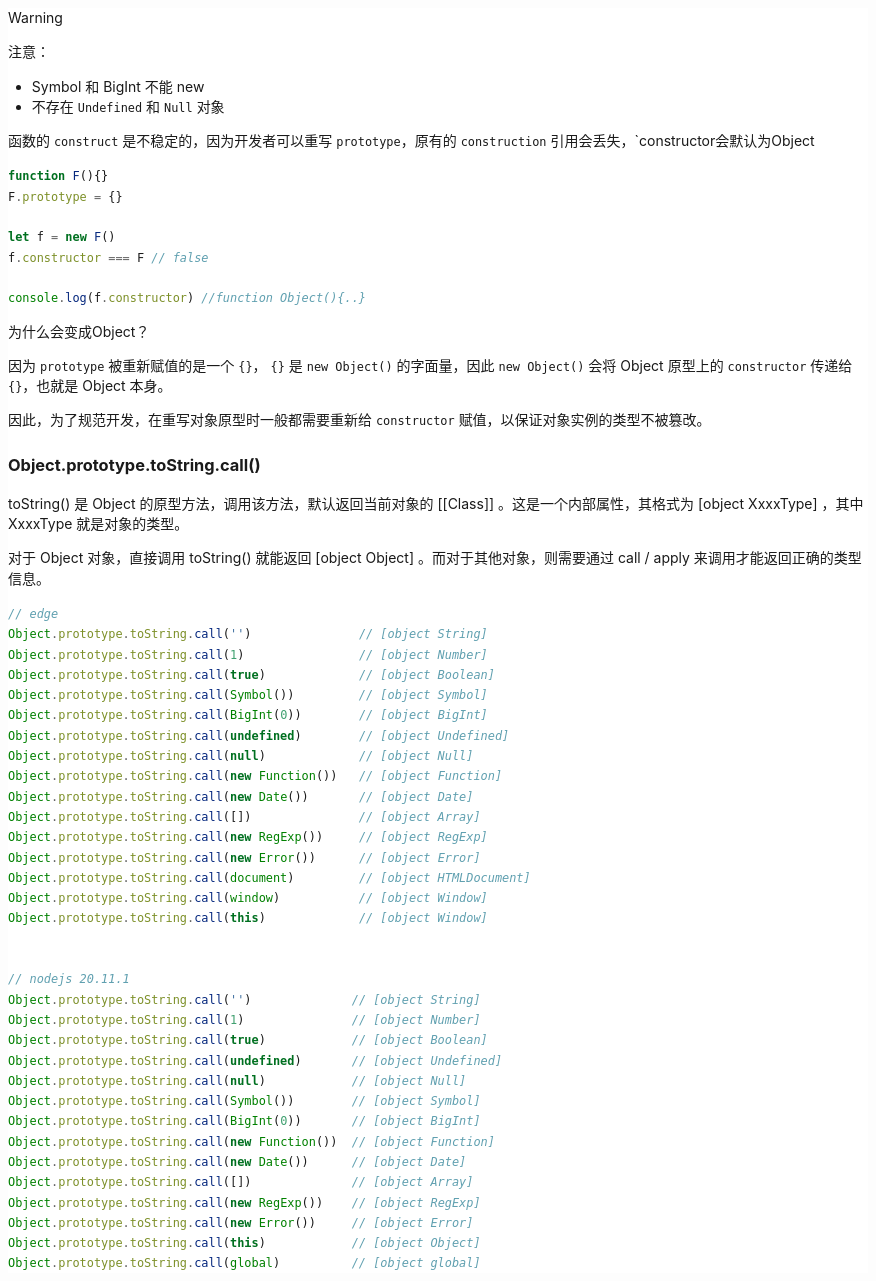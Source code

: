
> [!WARNING]
> 注意：
> - Symbol 和 BigInt 不能 new
> - 不存在 `Undefined` 和 `Null` 对象


函数的 `construct` 是不稳定的，因为开发者可以重写 `prototype`，原有的 `construction` 引用会丢失，`constructor会默认为Object

```js
function F(){}
F.prototype = {}

let f = new F()
f.constructor === F // false

console.log(f.constructor) //function Object(){..}
```

为什么会变成Object？

因为 `prototype` 被重新赋值的是一个 `{}`， `{}` 是 `new Object()` 的字面量，因此 `new Object()` 会将 Object 原型上的 `constructor` 传递给 `{}`，也就是 Object 本身。

因此，为了规范开发，在重写对象原型时一般都需要重新给 `constructor` 赋值，以保证对象实例的类型不被篡改。

### Object.prototype.toString.call()

toString() 是 Object 的原型方法，调用该方法，默认返回当前对象的 [[Class]] 。这是一个内部属性，其格式为 [object XxxxType] ，其中 XxxxType 就是对象的类型。

对于 Object 对象，直接调用 toString() 就能返回 [object Object] 。而对于其他对象，则需要通过 call / apply 来调用才能返回正确的类型信息。

```js
// edge
Object.prototype.toString.call('')               // [object String]
Object.prototype.toString.call(1)                // [object Number]
Object.prototype.toString.call(true)             // [object Boolean]
Object.prototype.toString.call(Symbol())         // [object Symbol]
Object.prototype.toString.call(BigInt(0))        // [object BigInt]
Object.prototype.toString.call(undefined)        // [object Undefined]
Object.prototype.toString.call(null)             // [object Null]
Object.prototype.toString.call(new Function())   // [object Function]
Object.prototype.toString.call(new Date())       // [object Date]
Object.prototype.toString.call([])               // [object Array]
Object.prototype.toString.call(new RegExp())     // [object RegExp]
Object.prototype.toString.call(new Error())      // [object Error]
Object.prototype.toString.call(document)         // [object HTMLDocument]
Object.prototype.toString.call(window)           // [object Window]
Object.prototype.toString.call(this)             // [object Window]


// nodejs 20.11.1
Object.prototype.toString.call('')              // [object String]
Object.prototype.toString.call(1)               // [object Number]
Object.prototype.toString.call(true)            // [object Boolean]
Object.prototype.toString.call(undefined)       // [object Undefined]
Object.prototype.toString.call(null)            // [object Null]
Object.prototype.toString.call(Symbol())        // [object Symbol]
Object.prototype.toString.call(BigInt(0))       // [object BigInt]
Object.prototype.toString.call(new Function())  // [object Function]
Object.prototype.toString.call(new Date())      // [object Date]
Object.prototype.toString.call([])              // [object Array]
Object.prototype.toString.call(new RegExp())    // [object RegExp]
Object.prototype.toString.call(new Error())     // [object Error]
Object.prototype.toString.call(this)            // [object Object]
Object.prototype.toString.call(global)          // [object global]
```
